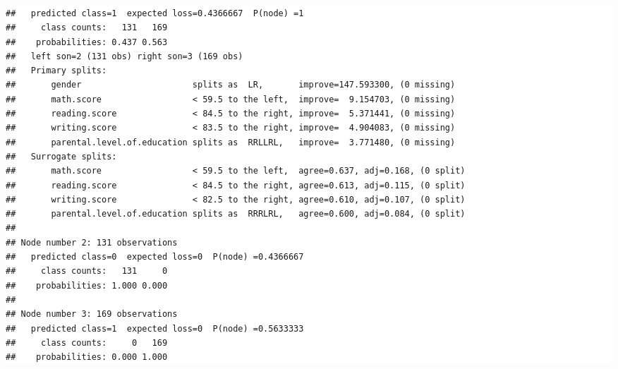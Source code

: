     ##   predicted class=1  expected loss=0.4366667  P(node) =1
    ##     class counts:   131   169
    ##    probabilities: 0.437 0.563 
    ##   left son=2 (131 obs) right son=3 (169 obs)
    ##   Primary splits:
    ##       gender                      splits as  LR,       improve=147.593300, (0 missing)
    ##       math.score                  < 59.5 to the left,  improve=  9.154703, (0 missing)
    ##       reading.score               < 84.5 to the right, improve=  5.371441, (0 missing)
    ##       writing.score               < 83.5 to the right, improve=  4.904083, (0 missing)
    ##       parental.level.of.education splits as  RRLLRL,   improve=  3.771480, (0 missing)
    ##   Surrogate splits:
    ##       math.score                  < 59.5 to the left,  agree=0.637, adj=0.168, (0 split)
    ##       reading.score               < 84.5 to the right, agree=0.613, adj=0.115, (0 split)
    ##       writing.score               < 82.5 to the right, agree=0.610, adj=0.107, (0 split)
    ##       parental.level.of.education splits as  RRRLRL,   agree=0.600, adj=0.084, (0 split)
    ## 
    ## Node number 2: 131 observations
    ##   predicted class=0  expected loss=0  P(node) =0.4366667
    ##     class counts:   131     0
    ##    probabilities: 1.000 0.000 
    ## 
    ## Node number 3: 169 observations
    ##   predicted class=1  expected loss=0  P(node) =0.5633333
    ##     class counts:     0   169
    ##    probabilities: 0.000 1.000
